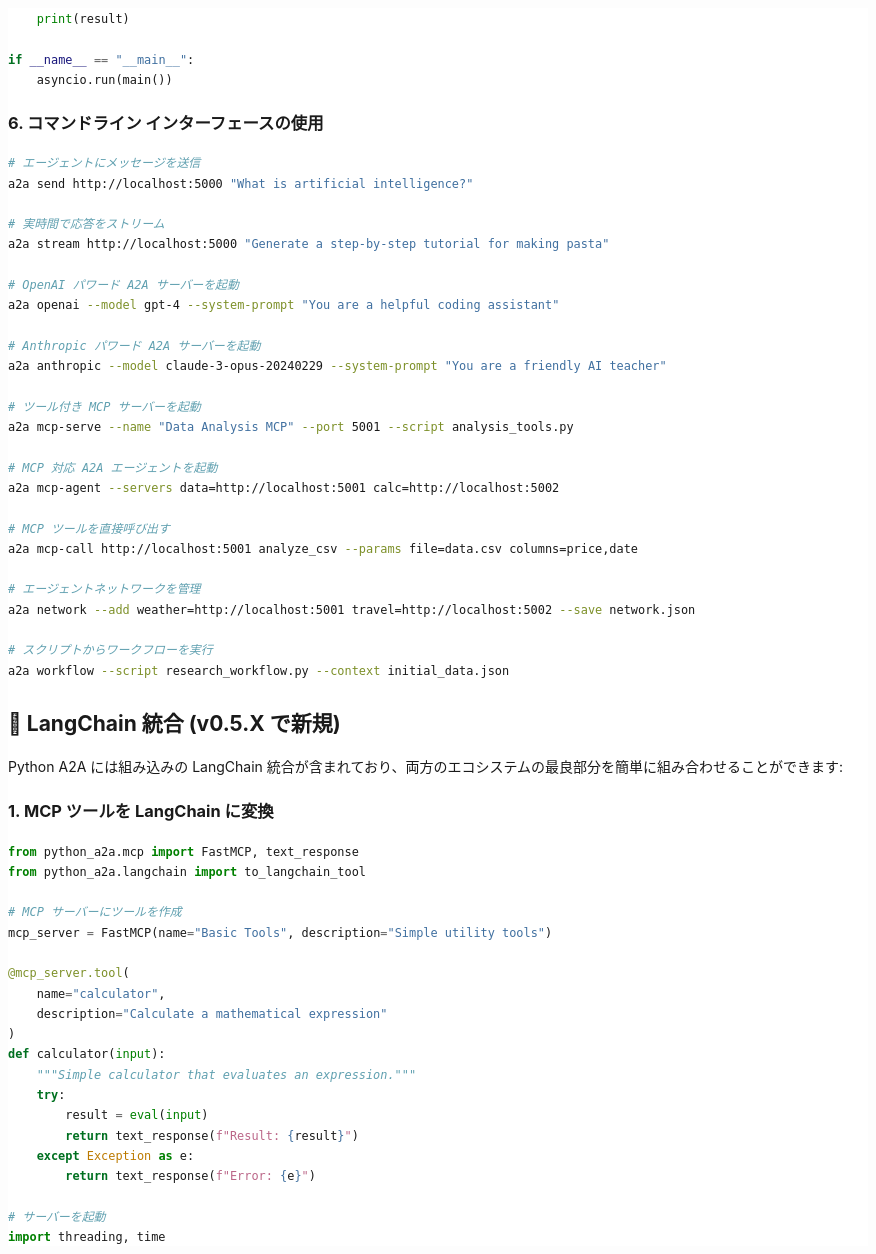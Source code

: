 ```python
    print(result)

if __name__ == "__main__":
    asyncio.run(main())
```

### 6. コマンドライン インターフェースの使用

```bash
# エージェントにメッセージを送信
a2a send http://localhost:5000 "What is artificial intelligence?"

# 実時間で応答をストリーム
a2a stream http://localhost:5000 "Generate a step-by-step tutorial for making pasta"

# OpenAI パワード A2A サーバーを起動
a2a openai --model gpt-4 --system-prompt "You are a helpful coding assistant"

# Anthropic パワード A2A サーバーを起動
a2a anthropic --model claude-3-opus-20240229 --system-prompt "You are a friendly AI teacher"

# ツール付き MCP サーバーを起動
a2a mcp-serve --name "Data Analysis MCP" --port 5001 --script analysis_tools.py

# MCP 対応 A2A エージェントを起動
a2a mcp-agent --servers data=http://localhost:5001 calc=http://localhost:5002

# MCP ツールを直接呼び出す
a2a mcp-call http://localhost:5001 analyze_csv --params file=data.csv columns=price,date

# エージェントネットワークを管理
a2a network --add weather=http://localhost:5001 travel=http://localhost:5002 --save network.json

# スクリプトからワークフローを実行
a2a workflow --script research_workflow.py --context initial_data.json
```

## 🔄 LangChain 統合 (v0.5.X で新規)

Python A2A には組み込みの LangChain 統合が含まれており、両方のエコシステムの最良部分を簡単に組み合わせることができます:

### 1. MCP ツールを LangChain に変換

```python
from python_a2a.mcp import FastMCP, text_response
from python_a2a.langchain import to_langchain_tool

# MCP サーバーにツールを作成
mcp_server = FastMCP(name="Basic Tools", description="Simple utility tools")

@mcp_server.tool(
    name="calculator",
    description="Calculate a mathematical expression"
)
def calculator(input):
    """Simple calculator that evaluates an expression."""
    try:
        result = eval(input)
        return text_response(f"Result: {result}")
    except Exception as e:
        return text_response(f"Error: {e}")

# サーバーを起動
import threading, time
```